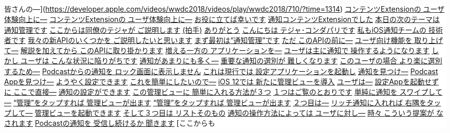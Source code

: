 皆さんの―](https://developer.apple.com/videos/wwdc2018/videos/play/wwdc2018/710/?time=1314) [コンテンツExtensionの
ユーザ体験向上に―](https://developer.apple.com/videos/wwdc2018/videos/play/wwdc2018/710/?time=1317) [コンテンツExtensionの
ユーザ体験向上に―](https://developer.apple.com/videos/wwdc2018/videos/play/wwdc2018/710/?time=1317) [お役に立てば幸いです](https://developer.apple.com/videos/wwdc2018/videos/play/wwdc2018/710/?time=1322) [通知コンテンツExtensionでした](https://developer.apple.com/videos/wwdc2018/videos/play/wwdc2018/710/?time=1325) [本日の次のテーマは
通知管理です](https://developer.apple.com/videos/wwdc2018/videos/play/wwdc2018/710/?time=1327) [ここからは同僚のテジャが
ご説明します](https://developer.apple.com/videos/wwdc2018/videos/play/wwdc2018/710/?time=1332) [(拍手)](https://developer.apple.com/videos/wwdc2018/videos/play/wwdc2018/710/?time=1336) [ありがとう](https://developer.apple.com/videos/wwdc2018/videos/play/wwdc2018/710/?time=1342) [こんにちは
テジャ･コンダパリです](https://developer.apple.com/videos/wwdc2018/videos/play/wwdc2018/710/?time=1344) [私もiOS通知チームの
技術者です](https://developer.apple.com/videos/wwdc2018/videos/play/wwdc2018/710/?time=1346) [我々の新APIのいくつかを
ご説明したいと思います](https://developer.apple.com/videos/wwdc2018/videos/play/wwdc2018/710/?time=1350) [まず最初は“通知管理”です](https://developer.apple.com/videos/wwdc2018/videos/play/wwdc2018/710/?time=1355) [ただ このAPIの前に―](https://developer.apple.com/videos/wwdc2018/videos/play/wwdc2018/710/?time=1359) [ユーザ向け機能を
取り上げて―](https://developer.apple.com/videos/wwdc2018/videos/play/wwdc2018/710/?time=1361) [解説を加えてから
このAPIに取り掛かります](https://developer.apple.com/videos/wwdc2018/videos/play/wwdc2018/710/?time=1365) [増える一方の
アプリケーションを―](https://developer.apple.com/videos/wwdc2018/videos/play/wwdc2018/710/?time=1372) [ユーザは主に通知で
操作するようになります](https://developer.apple.com/videos/wwdc2018/videos/play/wwdc2018/710/?time=1375) [しかし ユーザは
こんな状況に陥りがちです](https://developer.apple.com/videos/wwdc2018/videos/play/wwdc2018/710/?time=1380) [通知があまりにも多く―](https://developer.apple.com/videos/wwdc2018/videos/play/wwdc2018/710/?time=1385) [重要な通知の選別が
難しくなります](https://developer.apple.com/videos/wwdc2018/videos/play/wwdc2018/710/?time=1387) [このユーザの場合
より楽に選別するため―](https://developer.apple.com/videos/wwdc2018/videos/play/wwdc2018/710/?time=1392) [Podcastからの通知を
ロック画面に表示しません](https://developer.apple.com/videos/wwdc2018/videos/play/wwdc2018/710/?time=1396) [これは現行では
設定アプリケーションを起動し](https://developer.apple.com/videos/wwdc2018/videos/play/wwdc2018/710/?time=1401) [通知を見つけ―](https://developer.apple.com/videos/wwdc2018/videos/play/wwdc2018/710/?time=1405) [Podcast Appを見つけ―](https://developer.apple.com/videos/wwdc2018/videos/play/wwdc2018/710/?time=1407) [ようやく設定できます](https://developer.apple.com/videos/wwdc2018/videos/play/wwdc2018/710/?time=1409) [これを簡単にしたいので―](https://developer.apple.com/videos/wwdc2018/videos/play/wwdc2018/710/?time=1412) [iOS 12では
新たに管理ビューを導入](https://developer.apple.com/videos/wwdc2018/videos/play/wwdc2018/710/?time=1414) [ユーザは―](https://developer.apple.com/videos/wwdc2018/videos/play/wwdc2018/710/?time=1419) [設定Appを起動せずに
ここで直接―](https://developer.apple.com/videos/wwdc2018/videos/play/wwdc2018/710/?time=1421) [通知の設定ができます](https://developer.apple.com/videos/wwdc2018/videos/play/wwdc2018/710/?time=1425) [この管理ビューに
簡単に入れる方法が３つ](https://developer.apple.com/videos/wwdc2018/videos/play/wwdc2018/710/?time=1431) [１つはご覧のとおりです](https://developer.apple.com/videos/wwdc2018/videos/play/wwdc2018/710/?time=1434) [単純に通知を
スワイプして―](https://developer.apple.com/videos/wwdc2018/videos/play/wwdc2018/710/?time=1436) [“管理”をタップすれば
管理ビューが出ます](https://developer.apple.com/videos/wwdc2018/videos/play/wwdc2018/710/?time=1438) [“管理”をタップすれば
管理ビューが出ます](https://developer.apple.com/videos/wwdc2018/videos/play/wwdc2018/710/?time=1438) [２つ目は―](https://developer.apple.com/videos/wwdc2018/videos/play/wwdc2018/710/?time=1443) [リッチ通知に入れれば
右隅をタップして―](https://developer.apple.com/videos/wwdc2018/videos/play/wwdc2018/710/?time=1446) [管理ビューを起動できます](https://developer.apple.com/videos/wwdc2018/videos/play/wwdc2018/710/?time=1450) [そして３つ目は
リストそのもの](https://developer.apple.com/videos/wwdc2018/videos/play/wwdc2018/710/?time=1454) [通知の操作方法によっては
ユーザに対し―](https://developer.apple.com/videos/wwdc2018/videos/play/wwdc2018/710/?time=1457) [時々 こういう提案が
なされます](https://developer.apple.com/videos/wwdc2018/videos/play/wwdc2018/710/?time=1460) [Podcastの通知を
受信し続けるか 聞きます](https://developer.apple.com/videos/wwdc2018/videos/play/wwdc2018/710/?time=1463) [ここからも